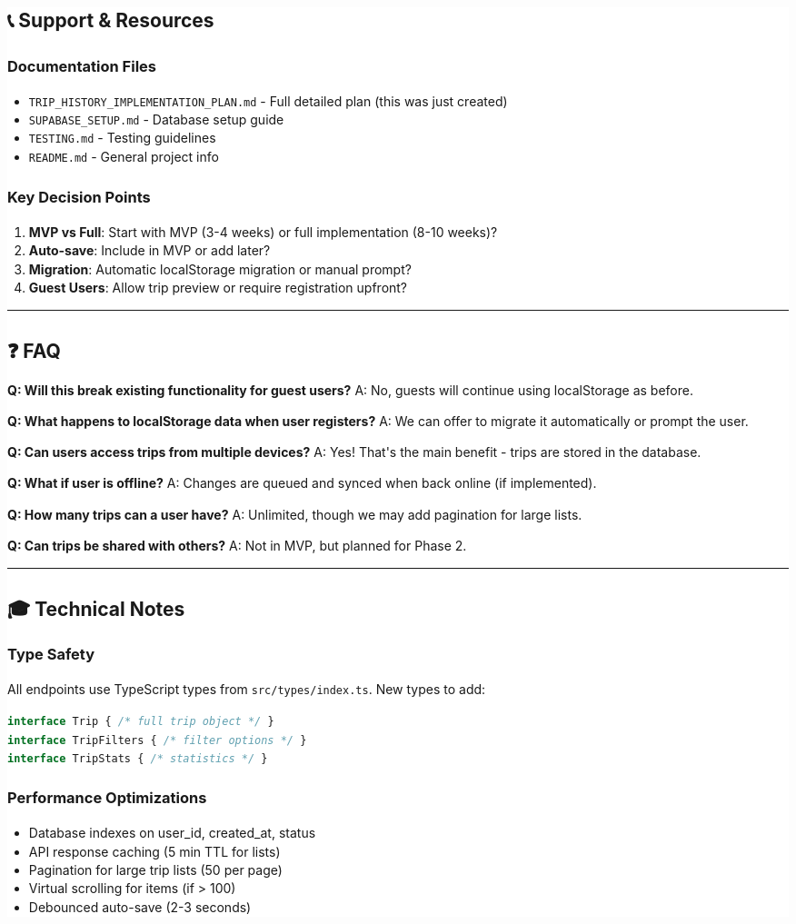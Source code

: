 
## 📞 Support & Resources

### Documentation Files
- `TRIP_HISTORY_IMPLEMENTATION_PLAN.md` - Full detailed plan (this was just created)
- `SUPABASE_SETUP.md` - Database setup guide
- `TESTING.md` - Testing guidelines
- `README.md` - General project info

### Key Decision Points
1. **MVP vs Full**: Start with MVP (3-4 weeks) or full implementation (8-10 weeks)?
2. **Auto-save**: Include in MVP or add later?
3. **Migration**: Automatic localStorage migration or manual prompt?
4. **Guest Users**: Allow trip preview or require registration upfront?

---

## ❓ FAQ

**Q: Will this break existing functionality for guest users?**
A: No, guests will continue using localStorage as before.

**Q: What happens to localStorage data when user registers?**
A: We can offer to migrate it automatically or prompt the user.

**Q: Can users access trips from multiple devices?**
A: Yes! That's the main benefit - trips are stored in the database.

**Q: What if user is offline?**
A: Changes are queued and synced when back online (if implemented).

**Q: How many trips can a user have?**
A: Unlimited, though we may add pagination for large lists.

**Q: Can trips be shared with others?**
A: Not in MVP, but planned for Phase 2.

---

## 🎓 Technical Notes

### Type Safety
All endpoints use TypeScript types from `src/types/index.ts`. New types to add:
```typescript
interface Trip { /* full trip object */ }
interface TripFilters { /* filter options */ }
interface TripStats { /* statistics */ }
```

### Performance Optimizations
- Database indexes on user_id, created_at, status
- API response caching (5 min TTL for lists)
- Pagination for large trip lists (50 per page)
- Virtual scrolling for items (if > 100)
- Debounced auto-save (2-3 seconds)
